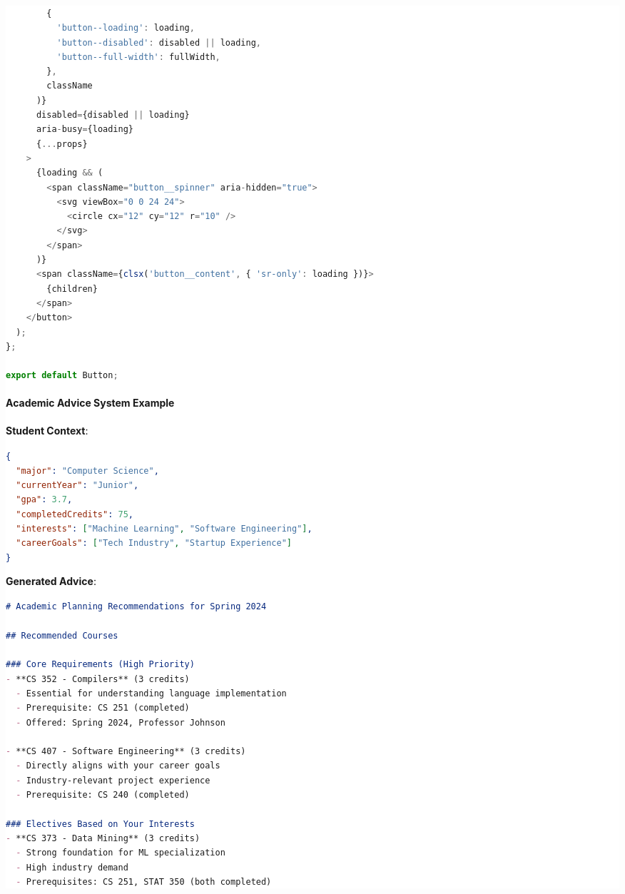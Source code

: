 ```typescript
        {
          'button--loading': loading,
          'button--disabled': disabled || loading,
          'button--full-width': fullWidth,
        },
        className
      )}
      disabled={disabled || loading}
      aria-busy={loading}
      {...props}
    >
      {loading && (
        <span className="button__spinner" aria-hidden="true">
          <svg viewBox="0 0 24 24">
            <circle cx="12" cy="12" r="10" />
          </svg>
        </span>
      )}
      <span className={clsx('button__content', { 'sr-only': loading })}>
        {children}
      </span>
    </button>
  );
};

export default Button;
```

#### Academic Advice System Example

**Student Context**:
```json
{
  "major": "Computer Science",
  "currentYear": "Junior",
  "gpa": 3.7,
  "completedCredits": 75,
  "interests": ["Machine Learning", "Software Engineering"],
  "careerGoals": ["Tech Industry", "Startup Experience"]
}
```

**Generated Advice**:
```markdown
# Academic Planning Recommendations for Spring 2024

## Recommended Courses

### Core Requirements (High Priority)
- **CS 352 - Compilers** (3 credits)
  - Essential for understanding language implementation
  - Prerequisite: CS 251 (completed)
  - Offered: Spring 2024, Professor Johnson

- **CS 407 - Software Engineering** (3 credits)
  - Directly aligns with your career goals
  - Industry-relevant project experience
  - Prerequisite: CS 240 (completed)

### Electives Based on Your Interests
- **CS 373 - Data Mining** (3 credits)
  - Strong foundation for ML specialization
  - High industry demand
  - Prerequisites: CS 251, STAT 350 (both completed)
```